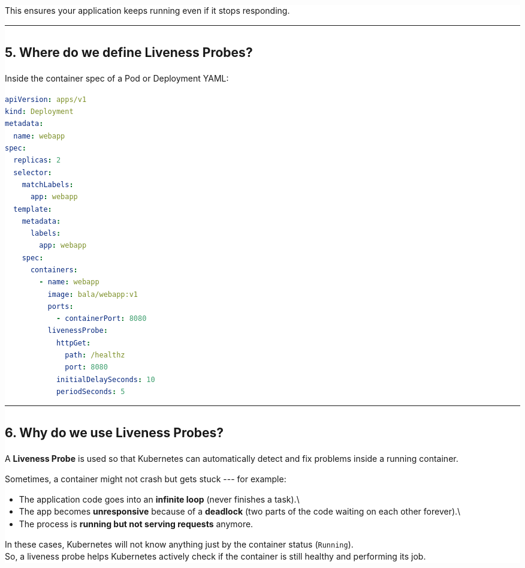 This ensures your application keeps running even if it stops responding.

------------------------------------------------------------------------

## 5. Where do we define Liveness Probes?

Inside the container spec of a Pod or Deployment YAML:

``` yaml
apiVersion: apps/v1
kind: Deployment
metadata:
  name: webapp
spec:
  replicas: 2
  selector:
    matchLabels:
      app: webapp
  template:
    metadata:
      labels:
        app: webapp
    spec:
      containers:
        - name: webapp
          image: bala/webapp:v1
          ports:
            - containerPort: 8080
          livenessProbe:
            httpGet:
              path: /healthz
              port: 8080
            initialDelaySeconds: 10
            periodSeconds: 5
```

------------------------------------------------------------------------

## 6. Why do we use Liveness Probes?

A **Liveness Probe** is used so that Kubernetes can automatically detect
and fix problems inside a running container.

Sometimes, a container might not crash but gets stuck --- for example:

-   The application code goes into an **infinite loop** (never finishes
    a task).\
-   The app becomes **unresponsive** because of a **deadlock** (two
    parts of the code waiting on each other forever).\
-   The process is **running but not serving requests** anymore.

In these cases, Kubernetes will not know anything just by the container
status (`Running`).\
So, a liveness probe helps Kubernetes actively check if the container is
still healthy and performing its job.
